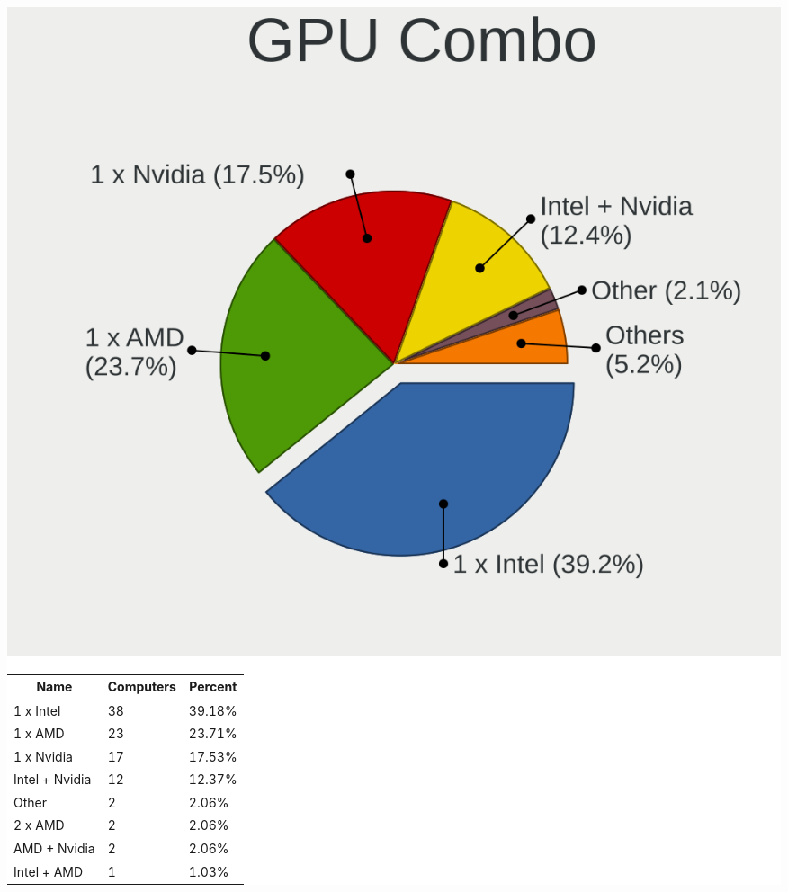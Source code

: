 ![GPU Combo](./All/images/pie_chart/gpu_combo.svg)


| Name           | Computers | Percent |
|----------------|-----------|---------|
| 1 x Intel      | 38        | 39.18%  |
| 1 x AMD        | 23        | 23.71%  |
| 1 x Nvidia     | 17        | 17.53%  |
| Intel + Nvidia | 12        | 12.37%  |
| Other          | 2         | 2.06%   |
| 2 x AMD        | 2         | 2.06%   |
| AMD + Nvidia   | 2         | 2.06%   |
| Intel + AMD    | 1         | 1.03%   |
